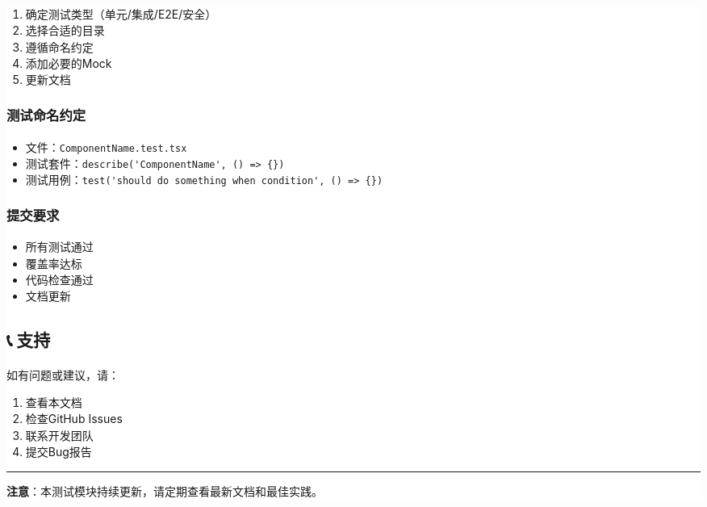 1. 确定测试类型（单元/集成/E2E/安全）
2. 选择合适的目录
3. 遵循命名约定
4. 添加必要的Mock
5. 更新文档

### 测试命名约定

- 文件：`ComponentName.test.tsx`
- 测试套件：`describe('ComponentName', () => {})`
- 测试用例：`test('should do something when condition', () => {})`

### 提交要求

- 所有测试通过
- 覆盖率达标
- 代码检查通过
- 文档更新

## 📞 支持

如有问题或建议，请：

1. 查看本文档
2. 检查GitHub Issues
3. 联系开发团队
4. 提交Bug报告

---

**注意**：本测试模块持续更新，请定期查看最新文档和最佳实践。
